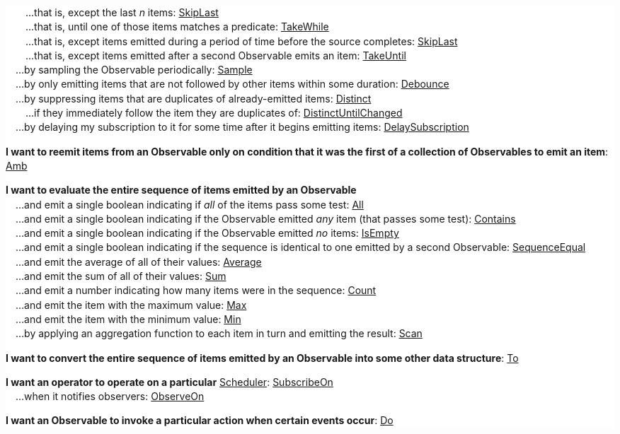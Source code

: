 &emsp;&emsp;…that is, except the last *n* items: [SkipLast](http://reactivex.io/documentation/operators/skiplast.html)  
&emsp;&emsp;…that is, until one of those items matches a predicate: [TakeWhile](http://reactivex.io/documentation/operators/takewhile.html)  
&emsp;&emsp;…that is, except items emitted during a period of time before the source completes: [SkipLast](http://reactivex.io/documentation/operators/skiplast.html)  
&emsp;&emsp;…that is, except items emitted after a second Observable emits an item: [TakeUntil](http://reactivex.io/documentation/operators/takeuntil.html)  
&emsp;…by sampling the Observable periodically: [Sample](http://reactivex.io/documentation/operators/sample.html)  
&emsp;…by only emitting items that are not followed by other items within some duration: [Debounce](http://reactivex.io/documentation/operators/debounce.html)  
&emsp;…by suppressing items that are duplicates of already-emitted items: [Distinct](http://reactivex.io/documentation/operators/distinct.html)  
&emsp;&emsp;…if they immediately follow the item they are duplicates of: [DistinctUntilChanged](http://reactivex.io/documentation/operators/distinct.html)  
&emsp;…by delaying my subscription to it for some time after it begins emitting items: [DelaySubscription](http://reactivex.io/documentation/operators/delay.html)  

**I want to reemit items from an Observable only on condition that it was the first of a collection of Observables to emit an item**: [Amb](http://reactivex.io/documentation/operators/amb.html)  

**I want to evaluate the entire sequence of items emitted by an Observable**  
&emsp;…and emit a single boolean indicating if *all* of the items pass some test: [All](http://reactivex.io/documentation/operators/all.html)  
&emsp;…and emit a single boolean indicating if the Observable emitted *any* item (that passes some test): [Contains](http://reactivex.io/documentation/operators/contains.html)  
&emsp;…and emit a single boolean indicating if the Observable emitted *no* items: [IsEmpty](http://reactivex.io/documentation/operators/contains.html)  
&emsp;…and emit a single boolean indicating if the sequence is identical to one emitted by a second Observable: [SequenceEqual](http://reactivex.io/documentation/operators/sequenceequal.html)  
&emsp;…and emit the average of all of their values: [Average](http://reactivex.io/documentation/operators/average.html)  
&emsp;…and emit the sum of all of their values: [Sum](http://reactivex.io/documentation/operators/sum.html)  
&emsp;…and emit a number indicating how many items were in the sequence: [Count](http://reactivex.io/documentation/operators/count.html)  
&emsp;…and emit the item with the maximum value: [Max](http://reactivex.io/documentation/operators/max.html)  
&emsp;…and emit the item with the minimum value: [Min](http://reactivex.io/documentation/operators/min.html)  
&emsp;…by applying an aggregation function to each item in turn and emitting the result: [Scan](http://reactivex.io/documentation/operators/scan.html)  

**I want to convert the entire sequence of items emitted by an Observable into some other data structure**: [To](http://reactivex.io/documentation/operators/to.html)

**I want an operator to operate on a particular** [Scheduler](http://reactivex.io/scheduler.html): [SubscribeOn](http://reactivex.io/documentation/operators/subscribeon.html)  
&emsp;…when it notifies observers: [ObserveOn](http://reactivex.io/documentation/operators/observeon.html)

**I want an Observable to invoke a particular action when certain events occur**: [Do](http://reactivex.io/documentation/operators/do.html)  

